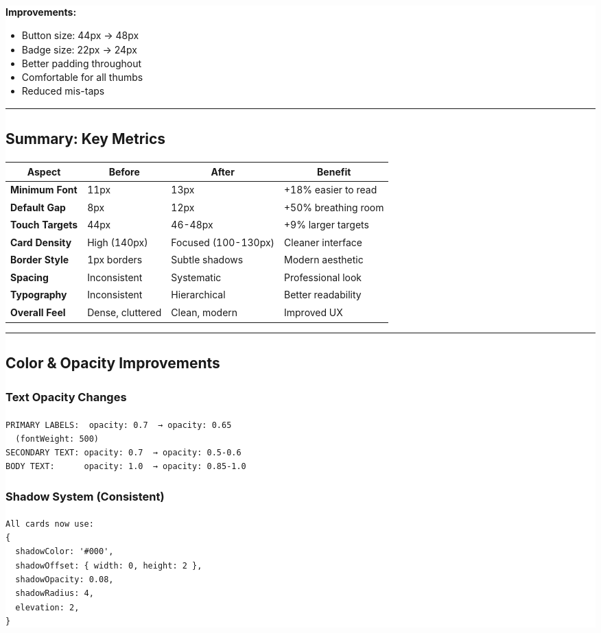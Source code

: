**Improvements:**
- Button size: 44px → 48px
- Badge size: 22px → 24px
- Better padding throughout
- Comfortable for all thumbs
- Reduced mis-taps

---

## Summary: Key Metrics

| Aspect | Before | After | Benefit |
|--------|--------|-------|---------|
| **Minimum Font** | 11px | 13px | +18% easier to read |
| **Default Gap** | 8px | 12px | +50% breathing room |
| **Touch Targets** | 44px | 46-48px | +9% larger targets |
| **Card Density** | High (140px) | Focused (100-130px) | Cleaner interface |
| **Border Style** | 1px borders | Subtle shadows | Modern aesthetic |
| **Spacing** | Inconsistent | Systematic | Professional look |
| **Typography** | Inconsistent | Hierarchical | Better readability |
| **Overall Feel** | Dense, cluttered | Clean, modern | Improved UX |

---

## Color & Opacity Improvements

### Text Opacity Changes
```
PRIMARY LABELS:  opacity: 0.7  → opacity: 0.65
  (fontWeight: 500)
SECONDARY TEXT: opacity: 0.7  → opacity: 0.5-0.6
BODY TEXT:      opacity: 1.0  → opacity: 0.85-1.0
```

### Shadow System (Consistent)
```
All cards now use:
{
  shadowColor: '#000',
  shadowOffset: { width: 0, height: 2 },
  shadowOpacity: 0.08,
  shadowRadius: 4,
  elevation: 2,
}
```

